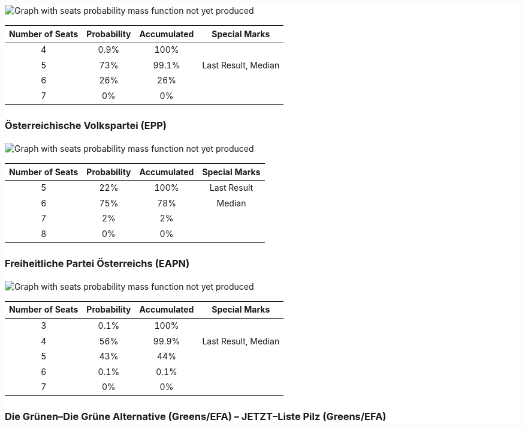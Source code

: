 ![Graph with seats probability mass function not yet produced](2019-05-15-ResearchAffairs-coalitions-seats-pmf-spö.png "Seats Probability Mass Function")

| Number of Seats | Probability | Accumulated | Special Marks |
|:---------------:|:-----------:|:-----------:|:-------------:|
| 4 | 0.9% | 100% |  |
| 5 | 73% | 99.1% | Last Result, Median |
| 6 | 26% | 26% |  |
| 7 | 0% | 0% |  |

### Österreichische Volkspartei (EPP)

![Graph with seats probability mass function not yet produced](2019-05-15-ResearchAffairs-coalitions-seats-pmf-övp.png "Seats Probability Mass Function")

| Number of Seats | Probability | Accumulated | Special Marks |
|:---------------:|:-----------:|:-----------:|:-------------:|
| 5 | 22% | 100% | Last Result |
| 6 | 75% | 78% | Median |
| 7 | 2% | 2% |  |
| 8 | 0% | 0% |  |

### Freiheitliche Partei Österreichs (EAPN)

![Graph with seats probability mass function not yet produced](2019-05-15-ResearchAffairs-coalitions-seats-pmf-fpö.png "Seats Probability Mass Function")

| Number of Seats | Probability | Accumulated | Special Marks |
|:---------------:|:-----------:|:-----------:|:-------------:|
| 3 | 0.1% | 100% |  |
| 4 | 56% | 99.9% | Last Result, Median |
| 5 | 43% | 44% |  |
| 6 | 0.1% | 0.1% |  |
| 7 | 0% | 0% |  |

### Die Grünen–Die Grüne Alternative (Greens/EFA) – JETZT–Liste Pilz (Greens/EFA)
